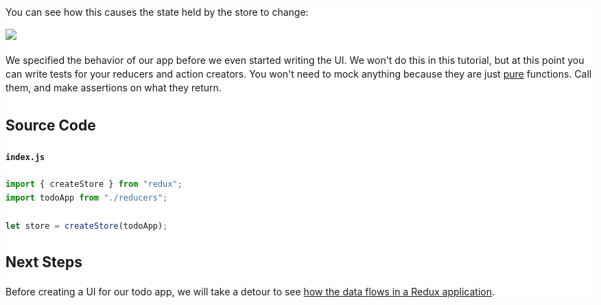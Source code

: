 ```js
```

You can see how this causes the state held by the store to change:

<img src='http://i.imgur.com/zMMtoMz.png' width='70%'>

We specified the behavior of our app before we even started writing the UI. We won't do this in this tutorial, but at this point you can write tests for your reducers and action creators. You won't need to mock anything because they are just [pure](../introduction/ThreePrinciples.md#changes-are-made-with-pure-functions) functions. Call them, and make assertions on what they return.

## Source Code

#### `index.js`

```js
import { createStore } from "redux";
import todoApp from "./reducers";

let store = createStore(todoApp);
```

## Next Steps

Before creating a UI for our todo app, we will take a detour to see [how the data flows in a Redux application](DataFlow.md).
